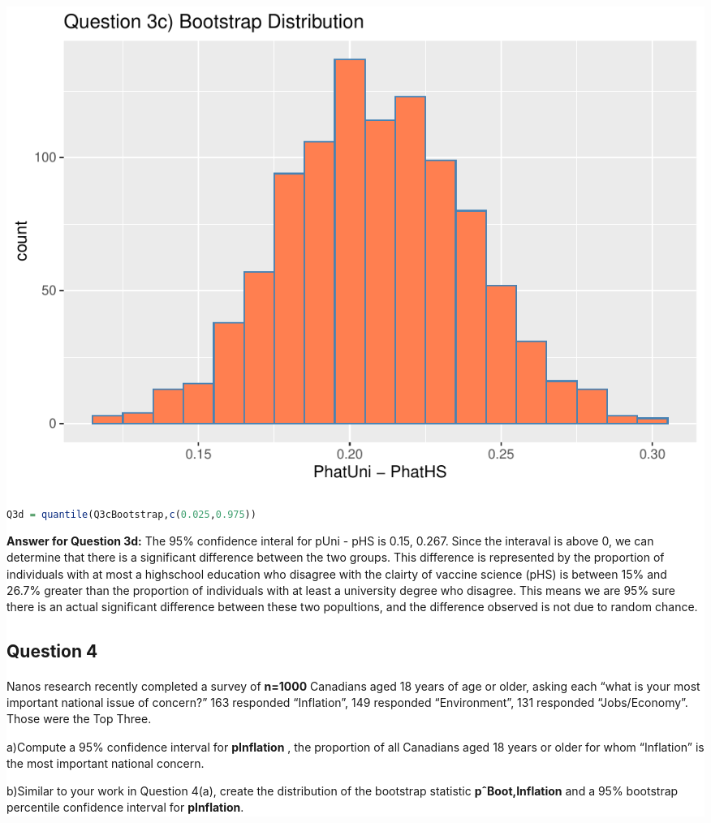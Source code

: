 ![](Assignment2_files/figure-latex/Q3-3.pdf) 

```r
Q3d = quantile(Q3cBootstrap,c(0.025,0.975))
```
**Answer for Question 3d:** The 95% confidence interal for pUni - pHS is 0.15, 0.267. Since the interaval is above 0, we can determine that there is a significant difference between the two groups. This difference is represented by the proportion of individuals with at most a highschool education who disagree with the clairty of vaccine science (pHS) is between 15% and 26.7% greater than the proportion of individuals with at least a university degree who disagree. This means we are 95% sure there is an actual significant difference between these two popultions, and the difference observed is not due to random chance.

## Question 4
Nanos research recently completed a survey of **n=1000** Canadians aged 18 years of age or older, asking each “what is your most important national issue of concern?” 163 responded “Inflation”, 149 responded “Environment”, 131 responded “Jobs/Economy”. Those were the Top Three.

a)Compute a 95% confidence interval for **pInflation** , the proportion of all Canadians aged 18 years or older for whom “Inflation” is the most important national concern.

b)Similar to your work in Question 4(a), create the distribution of the bootstrap statistic **pˆBoot,Inflation** and a 95% bootstrap percentile confidence interval for **pInflation**.

